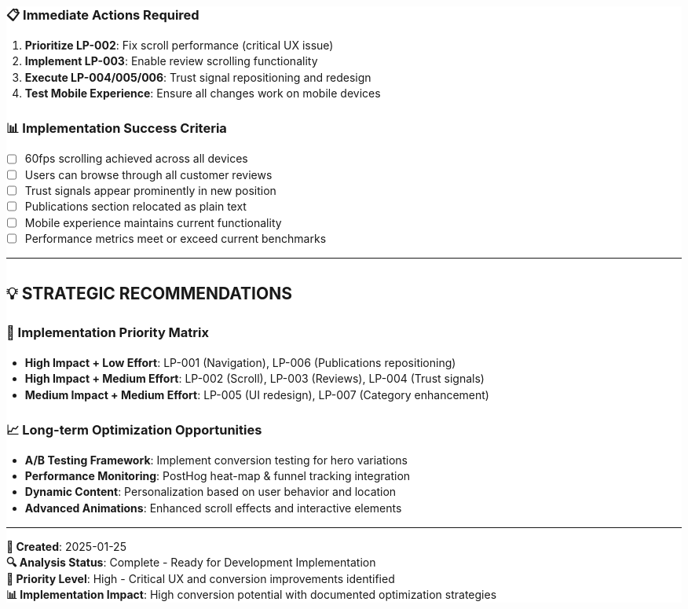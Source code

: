 ### **📋 Immediate Actions Required**
1. **Prioritize LP-002**: Fix scroll performance (critical UX issue)
2. **Implement LP-003**: Enable review scrolling functionality
3. **Execute LP-004/005/006**: Trust signal repositioning and redesign
4. **Test Mobile Experience**: Ensure all changes work on mobile devices

### **📊 Implementation Success Criteria**
- [ ] 60fps scrolling achieved across all devices
- [ ] Users can browse through all customer reviews
- [ ] Trust signals appear prominently in new position
- [ ] Publications section relocated as plain text
- [ ] Mobile experience maintains current functionality
- [ ] Performance metrics meet or exceed current benchmarks

---

## 💡 **STRATEGIC RECOMMENDATIONS**

### **🎯 Implementation Priority Matrix**
- **High Impact + Low Effort**: LP-001 (Navigation), LP-006 (Publications repositioning)
- **High Impact + Medium Effort**: LP-002 (Scroll), LP-003 (Reviews), LP-004 (Trust signals)
- **Medium Impact + Medium Effort**: LP-005 (UI redesign), LP-007 (Category enhancement)

### **📈 Long-term Optimization Opportunities**
- **A/B Testing Framework**: Implement conversion testing for hero variations
- **Performance Monitoring**: PostHog heat-map & funnel tracking integration
- **Dynamic Content**: Personalization based on user behavior and location
- **Advanced Animations**: Enhanced scroll effects and interactive elements

---

**📅 Created**: 2025-01-25  
**🔍 Analysis Status**: Complete - Ready for Development Implementation  
**🎯 Priority Level**: High - Critical UX and conversion improvements identified  
**📊 Implementation Impact**: High conversion potential with documented optimization strategies 